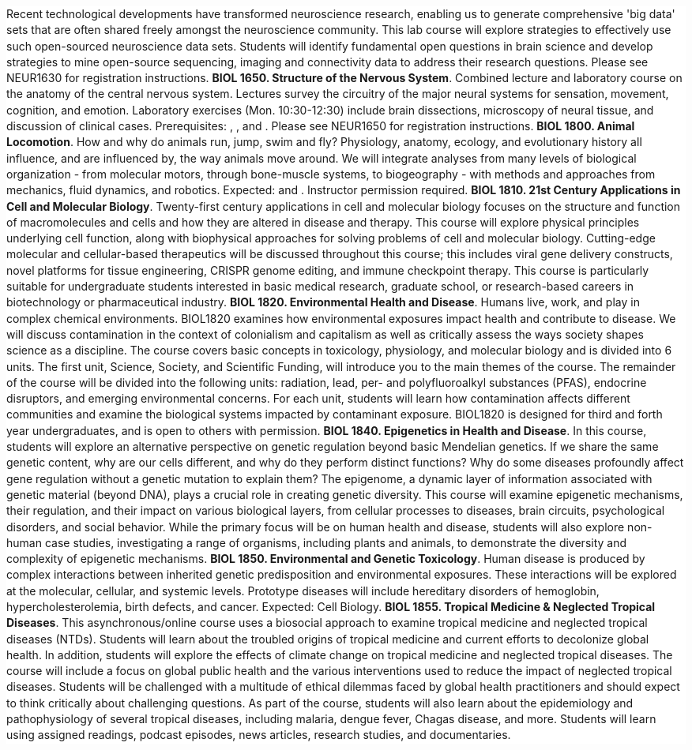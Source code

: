 Recent technological developments have transformed neuroscience research, enabling us to generate comprehensive 'big data' sets that are often shared freely amongst the neuroscience community. This lab course will explore strategies to effectively use such open-sourced neuroscience data sets. Students will identify fundamental open questions in brain science and develop strategies to mine open-source sequencing, imaging and connectivity data to address their research questions. Please see NEUR1630 for registration instructions.
**BIOL 1650. Structure of the Nervous System**.
Combined lecture and laboratory course on the anatomy of the central nervous system. Lectures survey the circuitry of the major neural systems for sensation, movement, cognition, and emotion. Laboratory exercises (Mon. 10:30-12:30) include brain dissections, microscopy of neural tissue, and discussion of clinical cases. Prerequisites: , , and . Please see NEUR1650 for registration instructions.
**BIOL 1800. Animal Locomotion**.
How and why do animals run, jump, swim and fly? Physiology, anatomy, ecology, and evolutionary history all influence, and are influenced by, the way animals move around. We will integrate analyses from many levels of biological organization - from molecular motors, through bone-muscle systems, to biogeography - with methods and approaches from mechanics, fluid dynamics, and robotics. Expected: and . Instructor permission required.
**BIOL 1810. 21st Century Applications in Cell and Molecular Biology**.
Twenty-first century applications in cell and molecular biology focuses on the structure and function of macromolecules and cells and how they are altered in disease and therapy. This course will explore physical principles underlying cell function, along with biophysical approaches for solving problems of cell and molecular biology. Cutting-edge molecular and cellular-based therapeutics will be discussed throughout this course; this includes viral gene delivery constructs, novel platforms for tissue engineering, CRISPR genome editing, and immune checkpoint therapy. This course is particularly suitable for undergraduate students interested in basic medical research, graduate school, or research-based careers in biotechnology or pharmaceutical industry.
**BIOL 1820. Environmental Health and Disease**.
Humans live, work, and play in complex chemical environments. BIOL1820 examines how environmental exposures impact health and contribute to disease. We will discuss contamination in the context of colonialism and capitalism as well as critically assess the ways society shapes science as a discipline. The course covers basic concepts in toxicology, physiology, and molecular biology and is divided into 6 units. The first unit, Science, Society, and Scientific Funding, will introduce you to the main themes of the course. The remainder of the course will be divided into the following units: radiation, lead, per- and polyfluoroalkyl substances (PFAS), endocrine disruptors, and emerging environmental concerns. For each unit, students will learn how contamination affects different communities and examine the biological systems impacted by contaminant exposure. BIOL1820 is designed for third and forth year undergraduates, and is open to others with permission.
**BIOL 1840. Epigenetics in Health and Disease**.
In this course, students will explore an alternative perspective on genetic regulation beyond basic Mendelian genetics. If we share the same genetic content, why are our cells different, and why do they perform distinct functions? Why do some diseases profoundly affect gene regulation without a genetic mutation to explain them? The epigenome, a dynamic layer of information associated with genetic material (beyond DNA), plays a crucial role in creating genetic diversity. This course will examine epigenetic mechanisms, their regulation, and their impact on various biological layers, from cellular processes to diseases, brain circuits, psychological disorders, and social behavior. While the primary focus will be on human health and disease, students will also explore non-human case studies, investigating a range of organisms, including plants and animals, to demonstrate the diversity and complexity of epigenetic mechanisms.
**BIOL 1850. Environmental and Genetic Toxicology**.
Human disease is produced by complex interactions between inherited genetic predisposition and environmental exposures. These interactions will be explored at the molecular, cellular, and systemic levels. Prototype diseases will include hereditary disorders of hemoglobin, hypercholesterolemia, birth defects, and cancer. Expected: Cell Biology.
**BIOL 1855. Tropical Medicine & Neglected Tropical Diseases**.
This asynchronous/online course uses a biosocial approach to examine tropical medicine and neglected tropical diseases (NTDs). Students will learn about the troubled origins of tropical medicine and current efforts to decolonize global health. In addition, students will explore the effects of climate change on tropical medicine and neglected tropical diseases. The course will include a focus on global public health and the various interventions used to reduce the impact of neglected tropical diseases. Students will be challenged with a multitude of ethical dilemmas faced by global health practitioners and should expect to think critically about challenging questions. As part of the course, students will also learn about the epidemiology and pathophysiology of several tropical diseases, including malaria, dengue fever, Chagas disease, and more. Students will learn using assigned readings, podcast episodes, news articles, research studies, and documentaries.